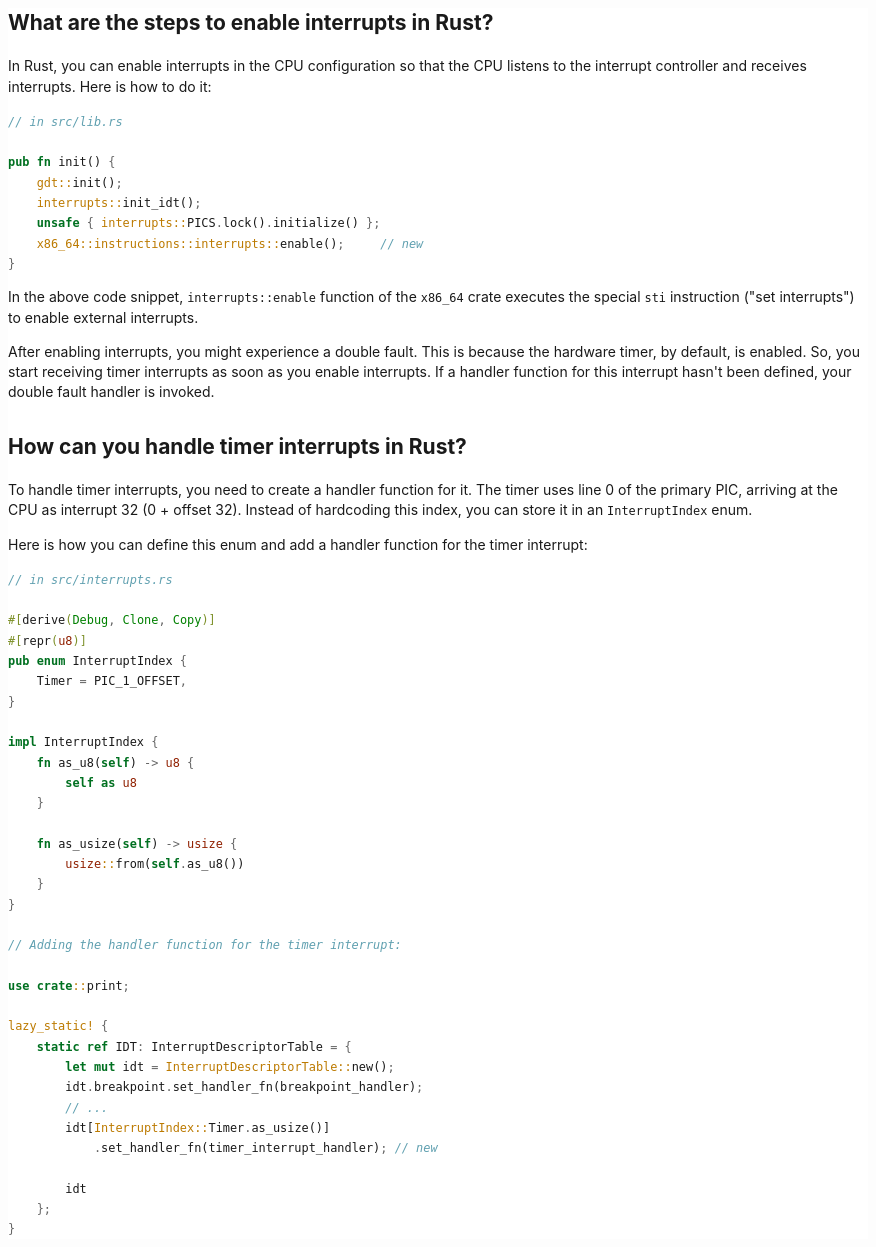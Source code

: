 ## What are the steps to enable interrupts in Rust?

In Rust, you can enable interrupts in the CPU configuration so that the CPU listens to the interrupt controller and receives interrupts. Here is how to do it:

```rust
// in src/lib.rs

pub fn init() {
    gdt::init();
    interrupts::init_idt();
    unsafe { interrupts::PICS.lock().initialize() };
    x86_64::instructions::interrupts::enable();     // new
}
```

In the above code snippet, `interrupts::enable` function of the `x86_64` crate executes the special `sti` instruction ("set interrupts") to enable external interrupts.

After enabling interrupts, you might experience a double fault. This is because the hardware timer, by default, is enabled. So, you start receiving timer interrupts as soon as you enable interrupts. If a handler function for this interrupt hasn't been defined, your double fault handler is invoked.

## How can you handle timer interrupts in Rust?

To handle timer interrupts, you need to create a handler function for it. The timer uses line 0 of the primary PIC, arriving at the CPU as interrupt 32 (0 + offset 32). Instead of hardcoding this index, you can store it in an `InterruptIndex` enum.

Here is how you can define this enum and add a handler function for the timer interrupt:

```rust
// in src/interrupts.rs

#[derive(Debug, Clone, Copy)]
#[repr(u8)]
pub enum InterruptIndex {
    Timer = PIC_1_OFFSET,
}

impl InterruptIndex {
    fn as_u8(self) -> u8 {
        self as u8
    }

    fn as_usize(self) -> usize {
        usize::from(self.as_u8())
    }
}

// Adding the handler function for the timer interrupt:

use crate::print;

lazy_static! {
    static ref IDT: InterruptDescriptorTable = {
        let mut idt = InterruptDescriptorTable::new();
        idt.breakpoint.set_handler_fn(breakpoint_handler);
        // ...
        idt[InterruptIndex::Timer.as_usize()]
            .set_handler_fn(timer_interrupt_handler); // new

        idt
    };
}

```
